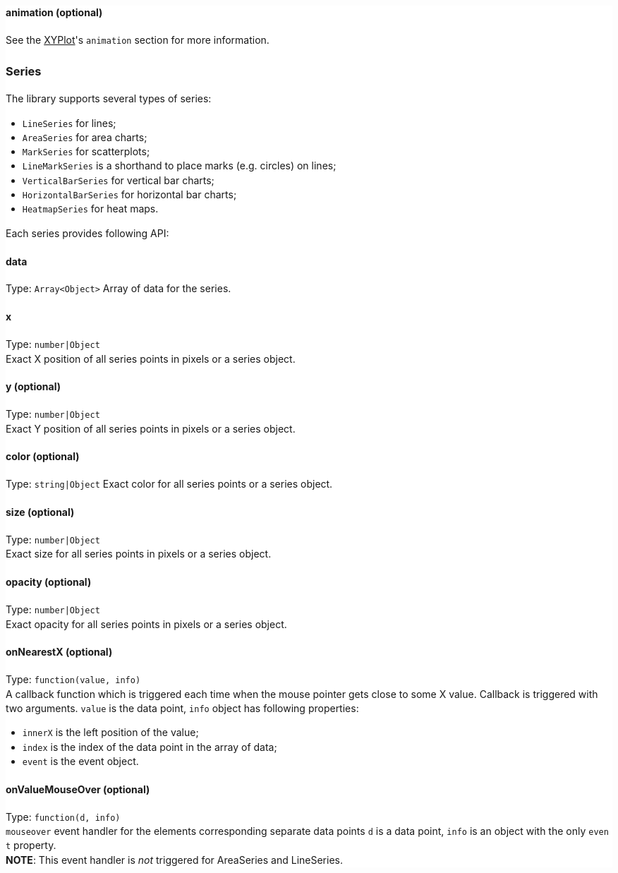 #### animation (optional)
See the [XYPlot](#api-reference)'s `animation` section for more information.


### Series

The library supports several types of series:

* `LineSeries` for lines;
* `AreaSeries` for area charts;
* `MarkSeries` for scatterplots;
* `LineMarkSeries` is a shorthand to place marks (e.g. circles) on lines;
* `VerticalBarSeries` for vertical bar charts;
* `HorizontalBarSeries` for horizontal bar charts;
* `HeatmapSeries` for heat maps.

Each series provides following API:

#### data
Type: `Array<Object>`
Array of data for the series.

#### x
Type: `number|Object`  
Exact X position of all series points in pixels or a series object.

#### y (optional)  
Type: `number|Object`  
Exact Y position of all series points in pixels or a series object.

#### color (optional)
Type: `string|Object`
Exact color for all series points or a series object.

#### size (optional)
Type: `number|Object`  
Exact size for all series points in pixels or a series object.

#### opacity (optional)
Type: `number|Object`  
Exact opacity for all series points in pixels or a series object.

#### onNearestX (optional)
Type: `function(value, info)`  
A callback function which is triggered each time when the mouse pointer gets close to some X value.
Callback is triggered with two arguments. `value` is the data point, `info` object has following properties:
- `innerX` is the left position of the value;
- `index` is the index of the data point in the array of data;
- `event` is the event object.

#### onValueMouseOver (optional)
Type: `function(d, info)`  
`mouseover` event handler for the elements corresponding separate data points `d` is a data point, `info` is an object with the only `event` property.  
**NOTE**: This event handler is *not* triggered for AreaSeries and LineSeries.

